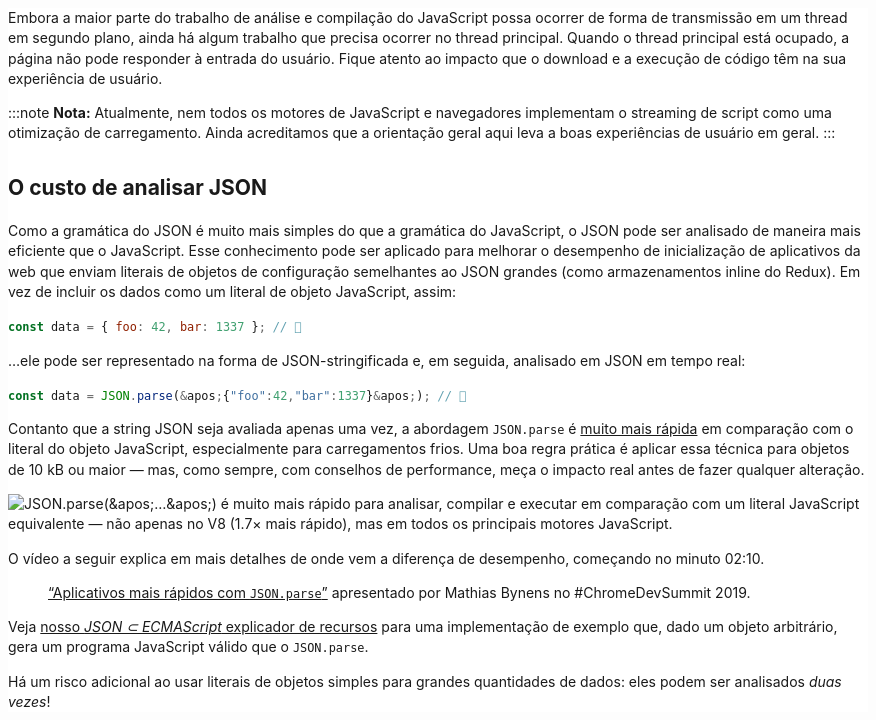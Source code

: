 Embora a maior parte do trabalho de análise e compilação do JavaScript possa ocorrer de forma de transmissão em um thread em segundo plano, ainda há algum trabalho que precisa ocorrer no thread principal. Quando o thread principal está ocupado, a página não pode responder à entrada do usuário. Fique atento ao impacto que o download e a execução de código têm na sua experiência de usuário.

:::note
**Nota:** Atualmente, nem todos os motores de JavaScript e navegadores implementam o streaming de script como uma otimização de carregamento. Ainda acreditamos que a orientação geral aqui leva a boas experiências de usuário em geral.
:::

## O custo de analisar JSON

Como a gramática do JSON é muito mais simples do que a gramática do JavaScript, o JSON pode ser analisado de maneira mais eficiente que o JavaScript. Esse conhecimento pode ser aplicado para melhorar o desempenho de inicialização de aplicativos da web que enviam literais de objetos de configuração semelhantes ao JSON grandes (como armazenamentos inline do Redux). Em vez de incluir os dados como um literal de objeto JavaScript, assim:

```js
const data = { foo: 42, bar: 1337 }; // 🐌
```

…ele pode ser representado na forma de JSON-stringificada e, em seguida, analisado em JSON em tempo real:

```js
const data = JSON.parse(&apos;{"foo":42,"bar":1337}&apos;); // 🚀
```

Contanto que a string JSON seja avaliada apenas uma vez, a abordagem `JSON.parse` é [muito mais rápida](https://github.com/GoogleChromeLabs/json-parse-benchmark) em comparação com o literal do objeto JavaScript, especialmente para carregamentos frios. Uma boa regra prática é aplicar essa técnica para objetos de 10 kB ou maior — mas, como sempre, com conselhos de performance, meça o impacto real antes de fazer qualquer alteração.

![`JSON.parse(&apos;…&apos;)` é [muito mais rápido](https://github.com/GoogleChromeLabs/json-parse-benchmark) para analisar, compilar e executar em comparação com um literal JavaScript equivalente — não apenas no V8 (1.7× mais rápido), mas em todos os principais motores JavaScript.](/_img/cost-of-javascript-2019/json.svg)

O vídeo a seguir explica em mais detalhes de onde vem a diferença de desempenho, começando no minuto 02:10.

<figure>
  <div class="video video-16:9">
    <iframe width="560" height="315" src="https://www.youtube.com/embed/ff4fgQxPaO0?start=130" allow="picture-in-picture" allowfullscreen loading="lazy"></iframe>
  </div>
  <figcaption><a href="https://www.youtube.com/watch?v=ff4fgQxPaO0">“Aplicativos mais rápidos com <code>JSON.parse</code>”</a> apresentado por Mathias Bynens no #ChromeDevSummit 2019.</figcaption>
</figure>

Veja [nosso _JSON ⊂ ECMAScript_ explicador de recursos](/features/subsume-json#embedding-json-parse) para uma implementação de exemplo que, dado um objeto arbitrário, gera um programa JavaScript válido que o `JSON.parse`.

Há um risco adicional ao usar literais de objetos simples para grandes quantidades de dados: eles podem ser analisados _duas vezes_!
